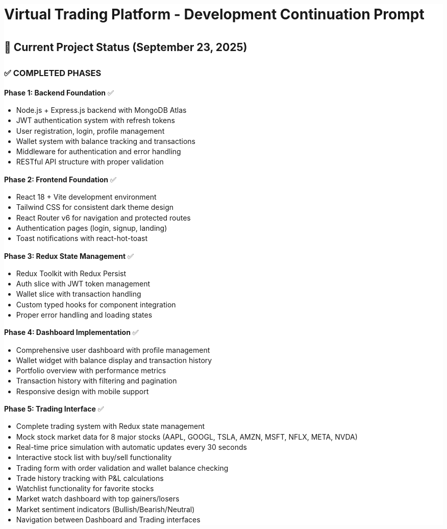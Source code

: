 # Virtual Trading Platform - Development Continuation Prompt

## 🎯 Current Project Status (September 23, 2025)

### ✅ **COMPLETED PHASES**

**Phase 1: Backend Foundation** ✅

- Node.js + Express.js backend with MongoDB Atlas
- JWT authentication system with refresh tokens
- User registration, login, profile management
- Wallet system with balance tracking and transactions
- Middleware for authentication and error handling
- RESTful API structure with proper validation

**Phase 2: Frontend Foundation** ✅

- React 18 + Vite development environment
- Tailwind CSS for consistent dark theme design
- React Router v6 for navigation and protected routes
- Authentication pages (login, signup, landing)
- Toast notifications with react-hot-toast

**Phase 3: Redux State Management** ✅

- Redux Toolkit with Redux Persist
- Auth slice with JWT token management
- Wallet slice with transaction handling
- Custom typed hooks for component integration
- Proper error handling and loading states

**Phase 4: Dashboard Implementation** ✅

- Comprehensive user dashboard with profile management
- Wallet widget with balance display and transaction history
- Portfolio overview with performance metrics
- Transaction history with filtering and pagination
- Responsive design with mobile support

**Phase 5: Trading Interface** ✅

- Complete trading system with Redux state management
- Mock stock market data for 8 major stocks (AAPL, GOOGL, TSLA, AMZN, MSFT, NFLX, META, NVDA)
- Real-time price simulation with automatic updates every 30 seconds
- Interactive stock list with buy/sell functionality
- Trading form with order validation and wallet balance checking
- Trade history tracking with P&L calculations
- Watchlist functionality for favorite stocks
- Market watch dashboard with top gainers/losers
- Market sentiment indicators (Bullish/Bearish/Neutral)
- Navigation between Dashboard and Trading interfaces
